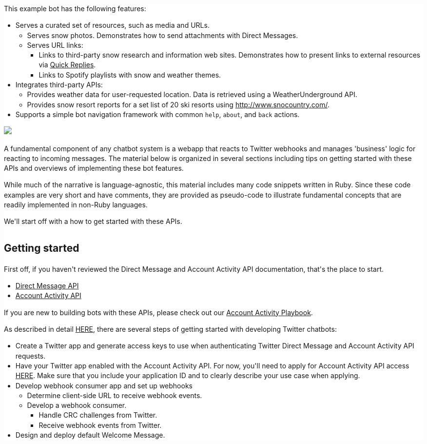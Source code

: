 This example bot has the following features:

* Serves a curated set of resources, such as media and URLs.
  * Serves snow photos. Demonstrates how to send attachments with Direct Messages.
  * Serves URL links:
    * Links to third-party snow research and information web sites. Demonstrates how to present links to external resources via [Quick Replies](https://developer.twitter.com/en/docs/direct-messages/quick-replies).
    * Links to Spotify playlists with snow and weather themes.
* Integrates third-party APIs:
  * Provides weather data for user-requested location. Data is retrieved using a WeatherUnderground API.
  * Provides snow resort reports for a set list of 20 ski resorts using http://www.snocountry.com/.
* Supports a simple bot navigation framework with common ```help```, ```about```, and ```back``` actions.

![](https://github.com/jimmoffitt/SnowBotDev/blob/master/docs/screenshots/snowbot_features.jpg)

A fundamental component of any chatbot system is a webapp that reacts to Twitter webhooks and manages 'business' logic for reacting to incoming messages. The material below is organized in several sections including tips on getting started with these APIs and overviews of implementing these bot features.

While much of the narrative is language-agnostic, this material includes many code snippets written in Ruby. Since these code examples are very short and have comments, they are provided as pseudo-code to illustrate fundamental concepts that are readily implemented in non-Ruby languages.

We'll start off with a how to get started with these APIs.

## Getting started <a id="getting-started" class="tall">&nbsp;</a>

First off, if you haven't reviewed the Direct Message and Account Activity API documentation, that's the place to start.

+ [Direct Message API](https://developer.twitter.com/en/docs/direct-messages/api-features)
+ [Account Activity API](https://developer.twitter.com/en/docs/accounts-and-users/subscribe-account-activity/overview)

If you are new to building bots with these APIs, please check out our [Account Activity Playbook]().

As described in detail [HERE](https://developer.twitter.com/en/docs/accounts-and-users/subscribe-account-activity/guides/getting-started-with-webhooks), there are several steps of getting started with developing Twitter chatbots:

* Create a Twitter app and generate access keys to use when authenticating Twitter Direct Message and Account Activity API requests.
* Have your Twitter app enabled with the Account Activity API. For now, you'll need to apply for Account Activity API access [HERE](https://developer.twitter.com/en/apply-for-access). Make sure that you include your application ID and to clearly describe your use case when applying.
* Develop webhook consumer app and set up webhooks
   * Determine client-side URL to receive webhook events.
   * Develop a webhook consumer.
      * Handle CRC challenges from Twitter.
      * Receive webhook events from Twitter.
* Design and deploy default Welcome Message.
